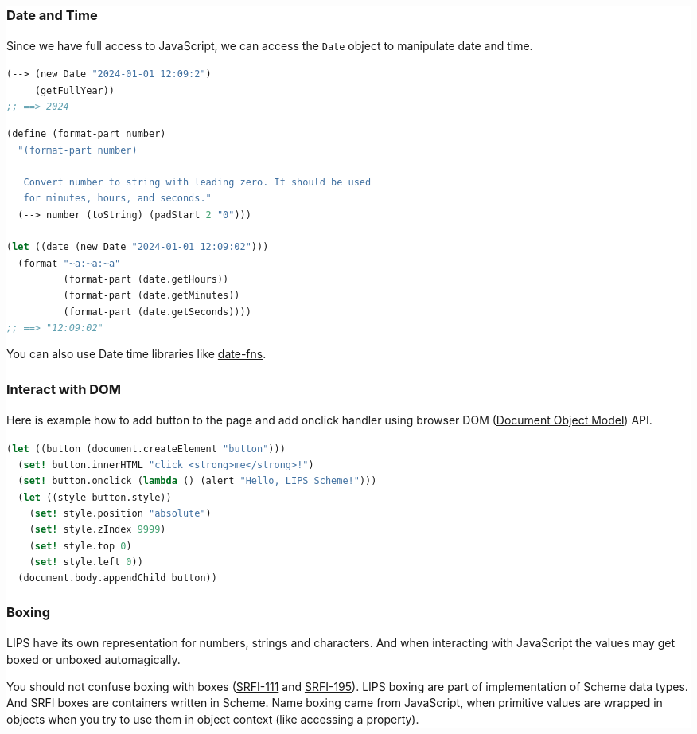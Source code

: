 ### Date and Time

Since we have full access to JavaScript, we can access the `Date` object to manipulate date and time.

```scheme
(--> (new Date "2024-01-01 12:09:2")
     (getFullYear))
;; ==> 2024
```

```scheme
(define (format-part number)
  "(format-part number)

   Convert number to string with leading zero. It should be used
   for minutes, hours, and seconds."
  (--> number (toString) (padStart 2 "0")))

(let ((date (new Date "2024-01-01 12:09:02")))
  (format "~a:~a:~a"
          (format-part (date.getHours))
          (format-part (date.getMinutes))
          (format-part (date.getSeconds))))
;; ==> "12:09:02"
```

You can also use Date time libraries like [date-fns](https://date-fns.org/).

### Interact with DOM

Here is example how to add button to the page and add onclick handler using browser DOM
([Document Object Model](https://developer.mozilla.org/en-US/docs/Web/API/Document_Object_Model)) API.

```scheme
(let ((button (document.createElement "button")))
  (set! button.innerHTML "click <strong>me</strong>!")
  (set! button.onclick (lambda () (alert "Hello, LIPS Scheme!")))
  (let ((style button.style))
    (set! style.position "absolute")
    (set! style.zIndex 9999)
    (set! style.top 0)
    (set! style.left 0))
  (document.body.appendChild button))
```

### Boxing
LIPS have its own representation for numbers, strings and characters. And when
interacting with JavaScript the values may get boxed or unboxed automagically.

You should not confuse boxing with boxes ([SRFI-111](https://srfi.schemers.org/srfi-111/) and
[SRFI-195](https://srfi.schemers.org/srfi-195)). LIPS boxing are part of implementation of Scheme
data types. And SRFI boxes are containers written in Scheme. Name boxing came from JavaScript, when
primitive values are wrapped in objects when you try to use them in object context (like accessing
a property).
